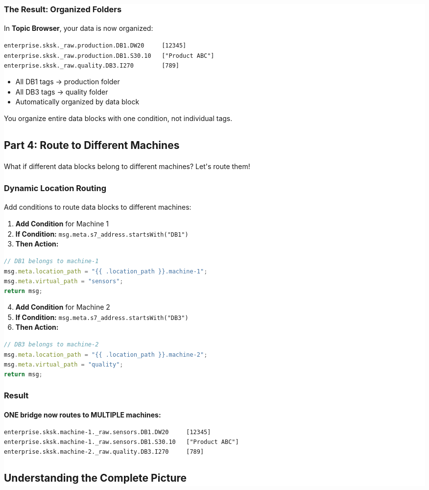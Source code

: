 ### The Result: Organized Folders

In **Topic Browser**, your data is now organized:

```text
enterprise.sksk._raw.production.DB1.DW20     [12345]
enterprise.sksk._raw.production.DB1.S30.10   ["Product ABC"]
enterprise.sksk._raw.quality.DB3.I270        [789]
```

- All DB1 tags → production folder
- All DB3 tags → quality folder
- Automatically organized by data block

You organize entire data blocks with one condition, not individual tags.

## Part 4: Route to Different Machines

What if different data blocks belong to different machines? Let's route them!

### Dynamic Location Routing

Add conditions to route data blocks to different machines:

1. **Add Condition** for Machine 1
2. **If Condition:** `msg.meta.s7_address.startsWith("DB1")`
3. **Then Action:**

```javascript
// DB1 belongs to machine-1
msg.meta.location_path = "{{ .location_path }}.machine-1";
msg.meta.virtual_path = "sensors";
return msg;
```

4. **Add Condition** for Machine 2
5. **If Condition:** `msg.meta.s7_address.startsWith("DB3")`
6. **Then Action:**

```javascript
// DB3 belongs to machine-2
msg.meta.location_path = "{{ .location_path }}.machine-2";
msg.meta.virtual_path = "quality";
return msg;
```

### Result

**ONE bridge now routes to MULTIPLE machines:**

```text
enterprise.sksk.machine-1._raw.sensors.DB1.DW20     [12345]
enterprise.sksk.machine-1._raw.sensors.DB1.S30.10   ["Product ABC"]
enterprise.sksk.machine-2._raw.quality.DB3.I270     [789]
```

## Understanding the Complete Picture

